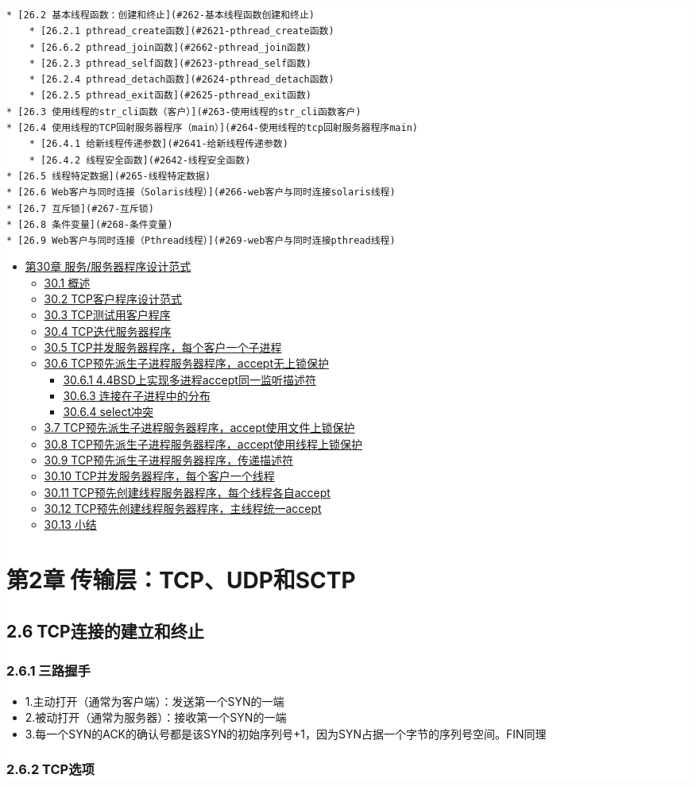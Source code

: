     * [26.2 基本线程函数：创建和终止](#262-基本线程函数创建和终止)
        * [26.2.1 pthread_create函数](#2621-pthread_create函数)
        * [26.6.2 pthread_join函数](#2662-pthread_join函数)
        * [26.2.3 pthread_self函数](#2623-pthread_self函数)
        * [26.2.4 pthread_detach函数](#2624-pthread_detach函数)
        * [26.2.5 pthread_exit函数](#2625-pthread_exit函数)
    * [26.3 使用线程的str_cli函数（客户）](#263-使用线程的str_cli函数客户)
    * [26.4 使用线程的TCP回射服务器程序（main）](#264-使用线程的tcp回射服务器程序main)
        * [26.4.1 给新线程传递参数](#2641-给新线程传递参数)
        * [26.4.2 线程安全函数](#2642-线程安全函数)
    * [26.5 线程特定数据](#265-线程特定数据)
    * [26.6 Web客户与同时连接（Solaris线程）](#266-web客户与同时连接solaris线程)
    * [26.7 互斥锁](#267-互斥锁)
    * [26.8 条件变量](#268-条件变量)
    * [26.9 Web客户与同时连接（Pthread线程）](#269-web客户与同时连接pthread线程)
* [第30章 服务/服务器程序设计范式](#第30章-服务服务器程序设计范式)
    * [30.1 概述](#301-概述)
    * [30.2 TCP客户程序设计范式](#302-tcp客户程序设计范式)
    * [30.3 TCP测试用客户程序](#303-tcp测试用客户程序)
    * [30.4 TCP迭代服务器程序](#304-tcp迭代服务器程序)
    * [30.5 TCP并发服务器程序，每个客户一个子进程](#305-tcp并发服务器程序，每个客户一个子进程)
    * [30.6 TCP预先派生子进程服务器程序，accept无上锁保护](#306-tcp预先派生子进程服务器程序，accept无上锁保护)
        * [30.6.1 4.4BSD上实现多进程accept同一监听描述符](#3061-44bsd上实现多进程accept同一监听描述符)
        * [30.6.3 连接在子进程中的分布](#3063-连接在子进程中的分布)
        * [30.6.4 select冲突](#3064-select冲突)
    * [3.7 TCP预先派生子进程服务器程序，accept使用文件上锁保护](#37-tcp预先派生子进程服务器程序，accept使用文件上锁保护)
    * [30.8 TCP预先派生子进程服务器程序，accept使用线程上锁保护](#308-tcp预先派生子进程服务器程序，accept使用线程上锁保护)
    * [30.9 TCP预先派生子进程服务器程序，传递描述符](#309-tcp预先派生子进程服务器程序，传递描述符)
    * [30.10 TCP并发服务器程序，每个客户一个线程](#3010-tcp并发服务器程序，每个客户一个线程)
    * [30.11 TCP预先创建线程服务器程序，每个线程各自accept](#3011-tcp预先创建线程服务器程序，每个线程各自accept)
    * [30.12 TCP预先创建线程服务器程序，主线程统一accept](#3012-tcp预先创建线程服务器程序，主线程统一accept)
    * [30.13 小结](#3013-小结)


# 第2章 传输层：TCP、UDP和SCTP

## 2.6 TCP连接的建立和终止

### 2.6.1 三路握手

- 1.主动打开（通常为客户端）：发送第一个SYN的一端
- 2.被动打开（通常为服务器）：接收第一个SYN的一端
- 3.每一个SYN的ACK的确认号都是该SYN的初始序列号+1，因为SYN占据一个字节的序列号空间。FIN同理

### 2.6.2 TCP选项
